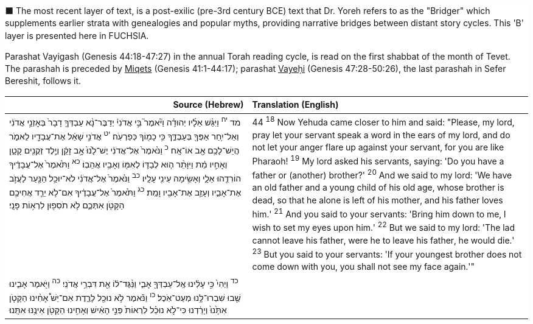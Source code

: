 <span class="b">&#11035; The most recent layer of text, is a post-exilic (pre-3rd century BCE) text that Dr. Yoreh refers to as the "Bridger" which supplements earlier strata with genealogies and popular myths, providing narrative bridges between distant story cycles. This 'B' layer is presented here in FUCHSIA.</span>

Parashat Vayigash (Genesis 44:18-47:27) in the annual Torah reading cycle, is read on the first shabbat of the month of Tevet. The parashah is preceded by <a href="https://opensiddur.org/readings-and-sourcetexts/torah-readings/annual-cycle/sefer-bereshit/parashat-miqets/parashat-miqets-color-coded-according-to-its-narrative-layers/">Miqets</a> (Genesis 41:1-44:17); parashat <a href="https://opensiddur.org/readings-and-sourcetexts/torah-readings/annual-cycle/sefer-bereshit/parashat-vayeḥi/parashat-vayehi-color-coded-according-to-its-narrative-layers/">Vayeḥi</a> (Genesis 47:28-50:26), the last parashah in Sefer Bereshit, follows it.
</div>

<table style="margin-left: auto;margin-right: auto;" class="draggable">
<thead><tr><th id="x" style="text-align: right;">Source (Hebrew)</th><th style="text-align: left;">Translation (English)</th></tr></thead>
<tbody>
<tr><td style="vertical-align:top;" width="46%">
<div class="liturgy"><span lang="he">
<span class="j">מד <sup>יח</sup>&nbsp;וַיִּגַּ֨שׁ אֵלָ֜יו יְהוּדָ֗ה וַיֹּ֘אמֶר֮ בִּ֣י אֲדֹנִי֒ יְדַבֶּר־נָ֨א עַבְדְּךָ֤ דָבָר֙ בְּאׇזְנֵ֣י אֲדֹנִ֔י וְאַל־יִ֥חַר אַפְּךָ֖ בְּעַבְדֶּ֑ךָ כִּ֥י כָמ֖וֹךָ כְּפַרְעֹֽה׃ <sup>יט</sup>&nbsp;אֲדֹנִ֣י שָׁאַ֔ל אֶת־עֲבָדָ֖יו לֵאמֹ֑ר הֲיֵשׁ־לָכֶ֥ם אָ֖ב אוֹ־אָֽח׃ <sup>כ</sup>&nbsp;וַנֹּ֙אמֶר֙ אֶל־אֲדֹנִ֔י יֶשׁ־לָ֙נוּ֙ אָ֣ב זָקֵ֔ן וְיֶ֥לֶד זְקֻנִ֖ים קָטָ֑ן וְאָחִ֣יו מֵ֔ת וַיִּוָּתֵ֨ר ה֧וּא לְבַדּ֛וֹ לְאִמּ֖וֹ וְאָבִ֥יו אֲהֵבֽוֹ׃ <sup>כא</sup>&nbsp;וַתֹּ֙אמֶר֙ אֶל־עֲבָדֶ֔יךָ הוֹרִדֻ֖הוּ אֵלָ֑י וְאָשִׂ֥ימָה עֵינִ֖י עָלָֽיו׃ <sup>כב</sup>&nbsp;וַנֹּ֙אמֶר֙ אֶל־אֲדֹנִ֔י לֹא־יוּכַ֥ל הַנַּ֖עַר לַעֲזֹ֣ב אֶת־אָבִ֑יו וְעָזַ֥ב אֶת־אָבִ֖יו וָמֵֽת׃ <sup>כג</sup>&nbsp;וַתֹּ֙אמֶר֙ אֶל־עֲבָדֶ֔יךָ אִם־לֹ֥א יֵרֵ֛ד אֲחִיכֶ֥ם הַקָּטֹ֖ן אִתְּכֶ֑ם לֹ֥א תֹסִפ֖וּן לִרְא֥וֹת פָּנָֽי׃</span>
</span></div></td>
 
<td style="vertical-align:top;" width="53%">
<div class="english">
<span class="j">44 <sup>18</sup>&nbsp;Now Yehuda came closer to him and said: "Please, my lord, pray let your servant speak a word in the ears of my lord, and do not let your anger flare up against your servant, for you are like Pharaoh! <sup>19</sup>&nbsp;My lord asked his servants, saying: 'Do you have a father or (another) brother?' <sup>20</sup>&nbsp;And we said to my lord: 'We have an old father and a young child of his old age, whose brother is dead, so that he alone is left of his mother, and his father loves him.' <sup>21</sup>&nbsp;And you said to your servants: 'Bring him down to me, I wish to set my eyes upon him.' <sup>22</sup>&nbsp;But we said to my lord: 'The lad cannot leave his father, were he to leave his father, he would die.' <sup>23</sup>&nbsp;But you said to your servants: 'If your youngest brother does not come down with you, you shall not see my face again.'"</span>
</div></td></tr>


<tr><td style="vertical-align:top;" width="46%">
<div class="liturgy"><span lang="he">
<span class="j"><sup>כד</sup>&nbsp;וַיְהִי֙ כִּ֣י עָלִ֔ינוּ אֶֽל־עַבְדְּךָ֖ אָבִ֑י וַנַּ֨גֶּד־ל֔וֹ אֵ֖ת דִּבְרֵ֥י אֲדֹנִֽי׃ <sup>כה</sup>&nbsp;וַיֹּ֖אמֶר אָבִ֑ינוּ שֻׁ֖בוּ שִׁבְרוּ־לָ֥נוּ מְעַט־אֹֽכֶל׃ <sup>כו</sup>&nbsp;וַנֹּ֕אמֶר לֹ֥א נוּכַ֖ל לָרֶ֑דֶת אִם־יֵשׁ֩ אָחִ֨ינוּ הַקָּטֹ֤ן אִתָּ֙נוּ֙ וְיָרַ֔דְנוּ כִּי־לֹ֣א נוּכַ֗ל לִרְאוֹת֙ פְּנֵ֣י הָאִ֔ישׁ וְאָחִ֥ינוּ הַקָּטֹ֖ן אֵינֶ֥נּוּ אִתָּֽנוּ׃</span>
</span></div></td>
 